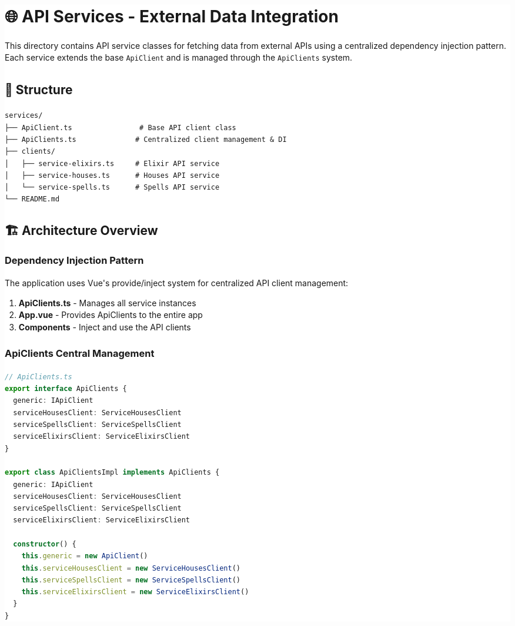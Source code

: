 # 🌐 API Services - External Data Integration

This directory contains API service classes for fetching data from external APIs using a centralized dependency injection pattern. Each service extends the base `ApiClient` and is managed through the `ApiClients` system.

## 📁 Structure

```
services/
├── ApiClient.ts                # Base API client class
├── ApiClients.ts              # Centralized client management & DI
├── clients/
│   ├── service-elixirs.ts     # Elixir API service
│   ├── service-houses.ts      # Houses API service  
│   └── service-spells.ts      # Spells API service
└── README.md
```

## 🏗️ Architecture Overview

### Dependency Injection Pattern
The application uses Vue's provide/inject system for centralized API client management:

1. **ApiClients.ts** - Manages all service instances
2. **App.vue** - Provides ApiClients to the entire app
3. **Components** - Inject and use the API clients

### ApiClients Central Management
```typescript
// ApiClients.ts
export interface ApiClients {
  generic: IApiClient
  serviceHousesClient: ServiceHousesClient
  serviceSpellsClient: ServiceSpellsClient
  serviceElixirsClient: ServiceElixirsClient
}

export class ApiClientsImpl implements ApiClients {
  generic: IApiClient
  serviceHousesClient: ServiceHousesClient
  serviceSpellsClient: ServiceSpellsClient
  serviceElixirsClient: ServiceElixirsClient

  constructor() {
    this.generic = new ApiClient()
    this.serviceHousesClient = new ServiceHousesClient()
    this.serviceSpellsClient = new ServiceSpellsClient()
    this.serviceElixirsClient = new ServiceElixirsClient()
  }
}
```

